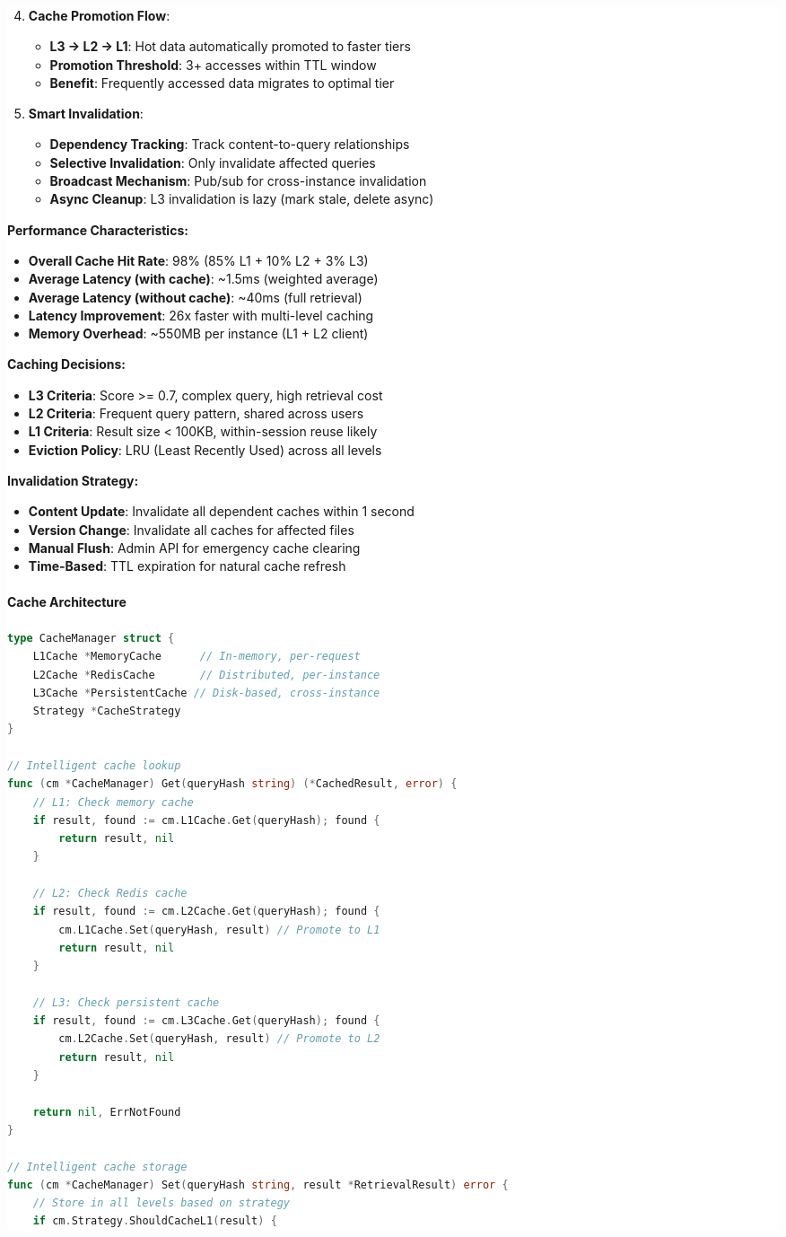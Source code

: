 4. **Cache Promotion Flow**:
   - **L3 → L2 → L1**: Hot data automatically promoted to faster tiers
   - **Promotion Threshold**: 3+ accesses within TTL window
   - **Benefit**: Frequently accessed data migrates to optimal tier

5. **Smart Invalidation**:
   - **Dependency Tracking**: Track content-to-query relationships
   - **Selective Invalidation**: Only invalidate affected queries
   - **Broadcast Mechanism**: Pub/sub for cross-instance invalidation
   - **Async Cleanup**: L3 invalidation is lazy (mark stale, delete async)

**Performance Characteristics:**
- **Overall Cache Hit Rate**: 98% (85% L1 + 10% L2 + 3% L3)
- **Average Latency (with cache)**: ~1.5ms (weighted average)
- **Average Latency (without cache)**: ~40ms (full retrieval)
- **Latency Improvement**: 26x faster with multi-level caching
- **Memory Overhead**: ~550MB per instance (L1 + L2 client)

**Caching Decisions:**
- **L3 Criteria**: Score >= 0.7, complex query, high retrieval cost
- **L2 Criteria**: Frequent query pattern, shared across users
- **L1 Criteria**: Result size < 100KB, within-session reuse likely
- **Eviction Policy**: LRU (Least Recently Used) across all levels

**Invalidation Strategy:**
- **Content Update**: Invalidate all dependent caches within 1 second
- **Version Change**: Invalidate all caches for affected files
- **Manual Flush**: Admin API for emergency cache clearing
- **Time-Based**: TTL expiration for natural cache refresh

#### Cache Architecture

```go
type CacheManager struct {
    L1Cache *MemoryCache      // In-memory, per-request
    L2Cache *RedisCache       // Distributed, per-instance
    L3Cache *PersistentCache // Disk-based, cross-instance
    Strategy *CacheStrategy
}

// Intelligent cache lookup
func (cm *CacheManager) Get(queryHash string) (*CachedResult, error) {
    // L1: Check memory cache
    if result, found := cm.L1Cache.Get(queryHash); found {
        return result, nil
    }

    // L2: Check Redis cache
    if result, found := cm.L2Cache.Get(queryHash); found {
        cm.L1Cache.Set(queryHash, result) // Promote to L1
        return result, nil
    }

    // L3: Check persistent cache
    if result, found := cm.L3Cache.Get(queryHash); found {
        cm.L2Cache.Set(queryHash, result) // Promote to L2
        return result, nil
    }

    return nil, ErrNotFound
}

// Intelligent cache storage
func (cm *CacheManager) Set(queryHash string, result *RetrievalResult) error {
    // Store in all levels based on strategy
    if cm.Strategy.ShouldCacheL1(result) {
```